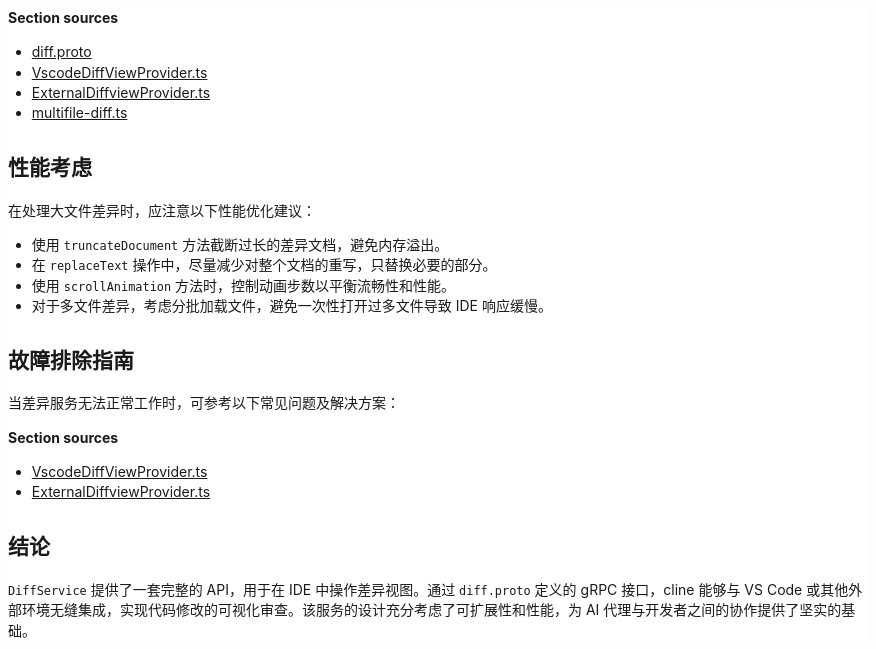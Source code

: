 **Section sources**
- [diff.proto](file://proto/host/diff.proto#L1-L108)
- [VscodeDiffViewProvider.ts](file://src/hosts/vscode/VscodeDiffViewProvider.ts#L1-L196)
- [ExternalDiffviewProvider.ts](file://src/hosts/external/ExternalDiffviewProvider.ts#L1-L94)
- [multifile-diff.ts](file://src/core/task/multifile-diff.ts#L1-L122)

## 性能考虑
在处理大文件差异时，应注意以下性能优化建议：
- 使用 `truncateDocument` 方法截断过长的差异文档，避免内存溢出。
- 在 `replaceText` 操作中，尽量减少对整个文档的重写，只替换必要的部分。
- 使用 `scrollAnimation` 方法时，控制动画步数以平衡流畅性和性能。
- 对于多文件差异，考虑分批加载文件，避免一次性打开过多文件导致 IDE 响应缓慢。

## 故障排除指南
当差异服务无法正常工作时，可参考以下常见问题及解决方案：

**Section sources**
- [VscodeDiffViewProvider.ts](file://src/hosts/vscode/VscodeDiffViewProvider.ts#L1-L196)
- [ExternalDiffviewProvider.ts](file://src/hosts/external/ExternalDiffviewProvider.ts#L1-L94)

## 结论
`DiffService` 提供了一套完整的 API，用于在 IDE 中操作差异视图。通过 `diff.proto` 定义的 gRPC 接口，cline 能够与 VS Code 或其他外部环境无缝集成，实现代码修改的可视化审查。该服务的设计充分考虑了可扩展性和性能，为 AI 代理与开发者之间的协作提供了坚实的基础。
